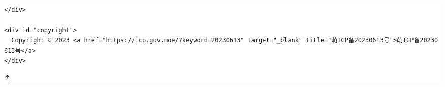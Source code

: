     </div>

    <div id="copyright">
      Copyright © 2023 <a href="https://icp.gov.moe/?keyword=20230613" target="_blank" title="萌ICP备20230613号">萌ICP备20230613号</a>
    </div>


  </footer>
  <div id="btn-scrollup">
    <a title="Go Top" class="scrollup button-circle" href="#"><i class="iconfont">↑</i></a>
  </div>
  <script src="js/jquery.min.js"></script>
  <script src="js/website_product.js"></script>
  <script src="js/common.js"></script>
</body>
</html>
